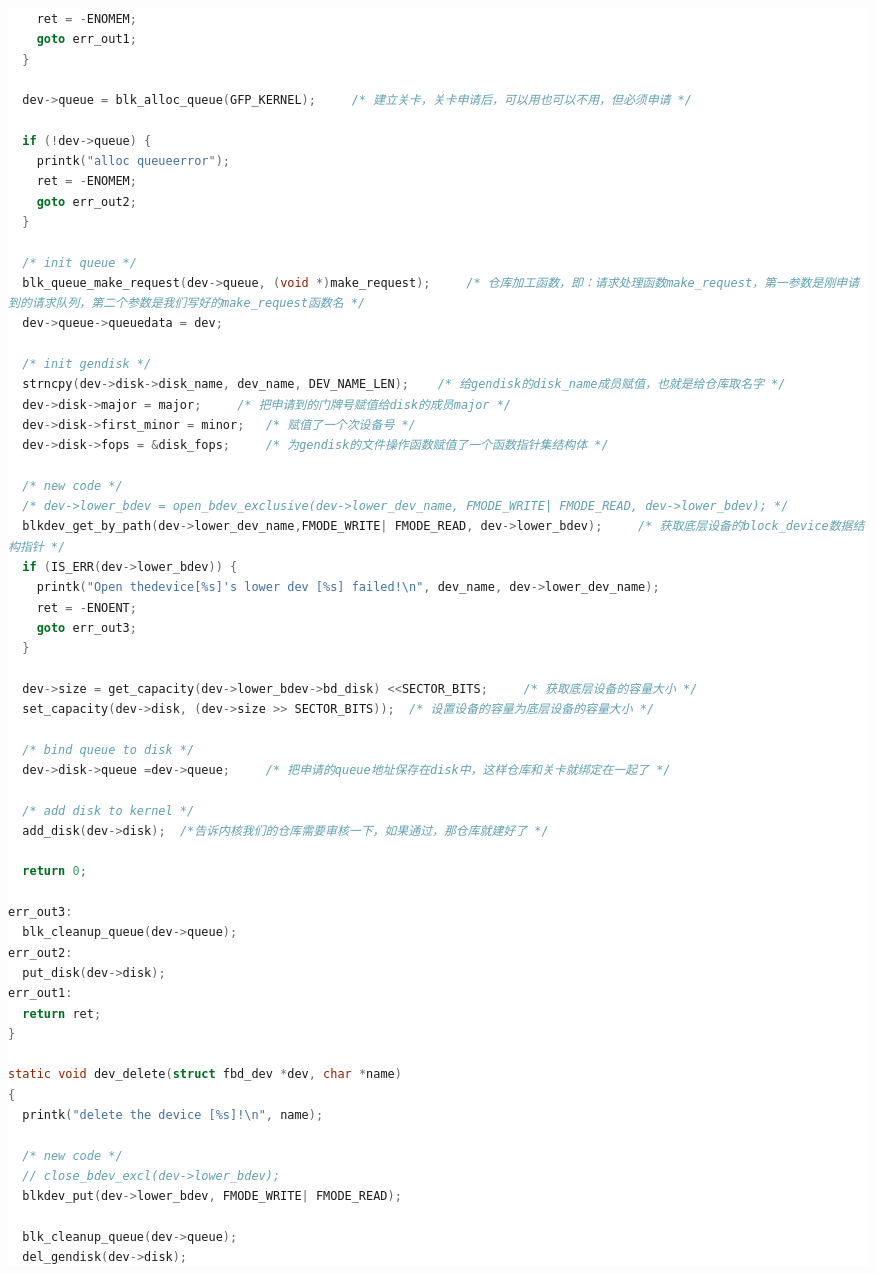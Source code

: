 ```c
    ret = -ENOMEM;
    goto err_out1;
  }

  dev->queue = blk_alloc_queue(GFP_KERNEL);		/* 建立关卡，关卡申请后，可以用也可以不用，但必须申请 */

  if (!dev->queue) {
    printk("alloc queueerror");
    ret = -ENOMEM;
    goto err_out2;
  }

  /* init queue */
  blk_queue_make_request(dev->queue, (void *)make_request);		/* 仓库加工函数，即：请求处理函数make_request，第一参数是刚申请到的请求队列，第二个参数是我们写好的make_request函数名 */
  dev->queue->queuedata = dev;

  /* init gendisk */
  strncpy(dev->disk->disk_name, dev_name, DEV_NAME_LEN);	/* 给gendisk的disk_name成员赋值，也就是给仓库取名字 */
  dev->disk->major = major;		/* 把申请到的门牌号赋值给disk的成员major */
  dev->disk->first_minor = minor;	/* 赋值了一个次设备号 */
  dev->disk->fops = &disk_fops;		/* 为gendisk的文件操作函数赋值了一个函数指针集结构体 */

  /* new code */
  /* dev->lower_bdev = open_bdev_exclusive(dev->lower_dev_name, FMODE_WRITE| FMODE_READ, dev->lower_bdev); */
  blkdev_get_by_path(dev->lower_dev_name,FMODE_WRITE| FMODE_READ, dev->lower_bdev);		/* 获取底层设备的block_device数据结构指针 */
  if (IS_ERR(dev->lower_bdev)) {
    printk("Open thedevice[%s]'s lower dev [%s] failed!\n", dev_name, dev->lower_dev_name);
    ret = -ENOENT;
    goto err_out3;
  }

  dev->size = get_capacity(dev->lower_bdev->bd_disk) <<SECTOR_BITS;		/* 获取底层设备的容量大小 */
  set_capacity(dev->disk, (dev->size >> SECTOR_BITS));	/* 设置设备的容量为底层设备的容量大小 */

  /* bind queue to disk */
  dev->disk->queue =dev->queue;		/* 把申请的queue地址保存在disk中，这样仓库和关卡就绑定在一起了 */

  /* add disk to kernel */
  add_disk(dev->disk);	/*告诉内核我们的仓库需要审核一下，如果通过，那仓库就建好了 */

  return 0;

err_out3:
  blk_cleanup_queue(dev->queue);
err_out2:
  put_disk(dev->disk);
err_out1:
  return ret;
}

static void dev_delete(struct fbd_dev *dev, char *name)
{
  printk("delete the device [%s]!\n", name);

  /* new code */
  // close_bdev_excl(dev->lower_bdev);
  blkdev_put(dev->lower_bdev, FMODE_WRITE| FMODE_READ);

  blk_cleanup_queue(dev->queue);
  del_gendisk(dev->disk);
```